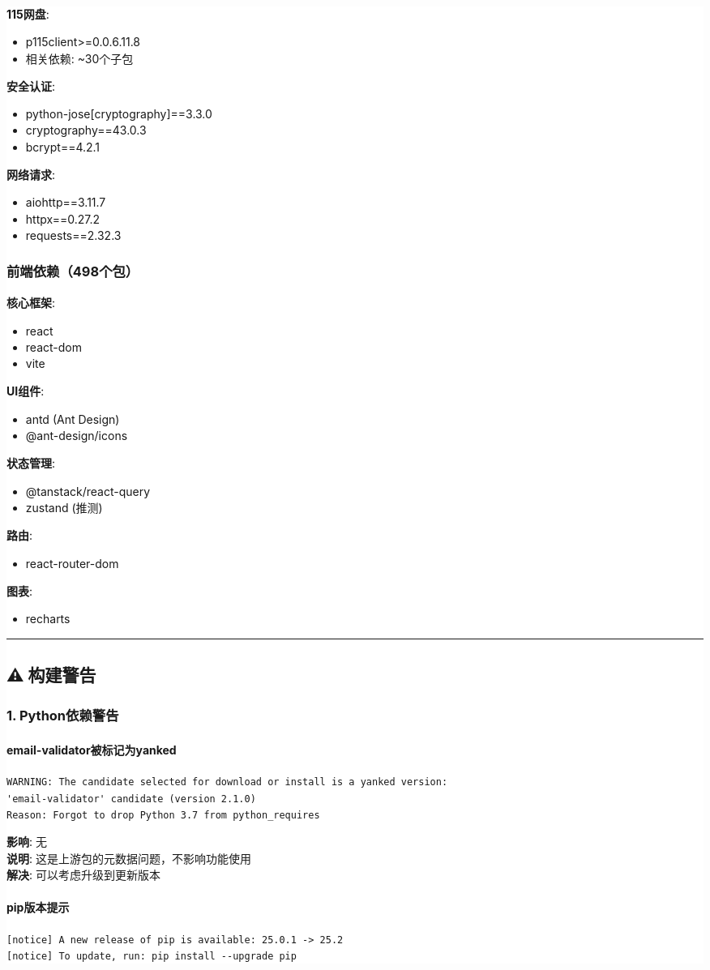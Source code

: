 **115网盘**:
- p115client>=0.0.6.11.8
- 相关依赖: ~30个子包

**安全认证**:
- python-jose[cryptography]==3.3.0
- cryptography==43.0.3
- bcrypt==4.2.1

**网络请求**:
- aiohttp==3.11.7
- httpx==0.27.2
- requests==2.32.3

### 前端依赖（498个包）

**核心框架**:
- react
- react-dom
- vite

**UI组件**:
- antd (Ant Design)
- @ant-design/icons

**状态管理**:
- @tanstack/react-query
- zustand (推测)

**路由**:
- react-router-dom

**图表**:
- recharts

---

## ⚠️ 构建警告

### 1. Python依赖警告

#### email-validator被标记为yanked
```
WARNING: The candidate selected for download or install is a yanked version: 
'email-validator' candidate (version 2.1.0)
Reason: Forgot to drop Python 3.7 from python_requires
```

**影响**: 无  
**说明**: 这是上游包的元数据问题，不影响功能使用  
**解决**: 可以考虑升级到更新版本

#### pip版本提示
```
[notice] A new release of pip is available: 25.0.1 -> 25.2
[notice] To update, run: pip install --upgrade pip
```
